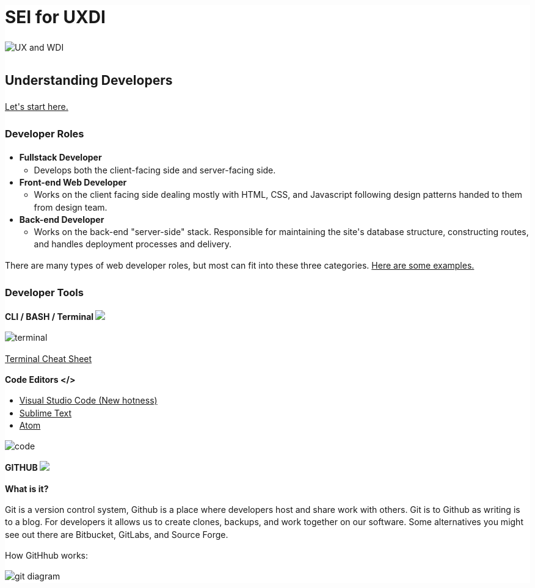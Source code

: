 # SEI for UXDI

![UX and WDI](assets/combined.png)

## Understanding Developers

[Let's start here.](https://www.youtube.com/watch?v=ocwnns57cYQ&feature=youtu.be)

### **Developer Roles**

- **Fullstack Developer**
  - Develops both the client-facing side and server-facing side.
- **Front-end Web Developer**
  - Works on the client facing side dealing mostly with HTML, CSS, and Javascript following design patterns handed to them from design team.
- **Back-end  Developer**
  - Works on the back-end "server-side" stack. Responsible for maintaining the site's database structure, constructing routes, and handles deployment processes and delivery. 

There are many types of web developer roles, but most can fit into these three categories. [Here are some examples.](https://blog.codeplace.com/all-the-job-titles-you-can-have-as-a-developer-f16c5f1f1380)

### **Developer Tools**

**CLI / BASH / Terminal  <img src="assets/terminal1234.png" width=25px/>**

![terminal](assets/cli.gif)

[Terminal Cheat Sheet](https://gist.github.com/LeCoupa/122b12050f5fb267e75f)

**Code Editors </>**
  - [Visual Studio Code (New hotness)](https://code.visualstudio.com/)
  - [Sublime Text](https://www.sublimetext.com/)
  - [Atom](https://atom.io/)

![code](assets/vscode.gif)

**GITHUB <img src="assets/Octocat.png" width=50px/>**

**What is it?**

Git is a version control system, Github is a place where developers host and share work with others. Git is to Github as writing is to a blog. For developers it allows us to create clones, backups, and work together on our software. Some alternatives you might see out there are Bitbucket, GitLabs, and Source Forge.

How GitHhub works:

![git diagram](assets/local-remote-chart.png)

